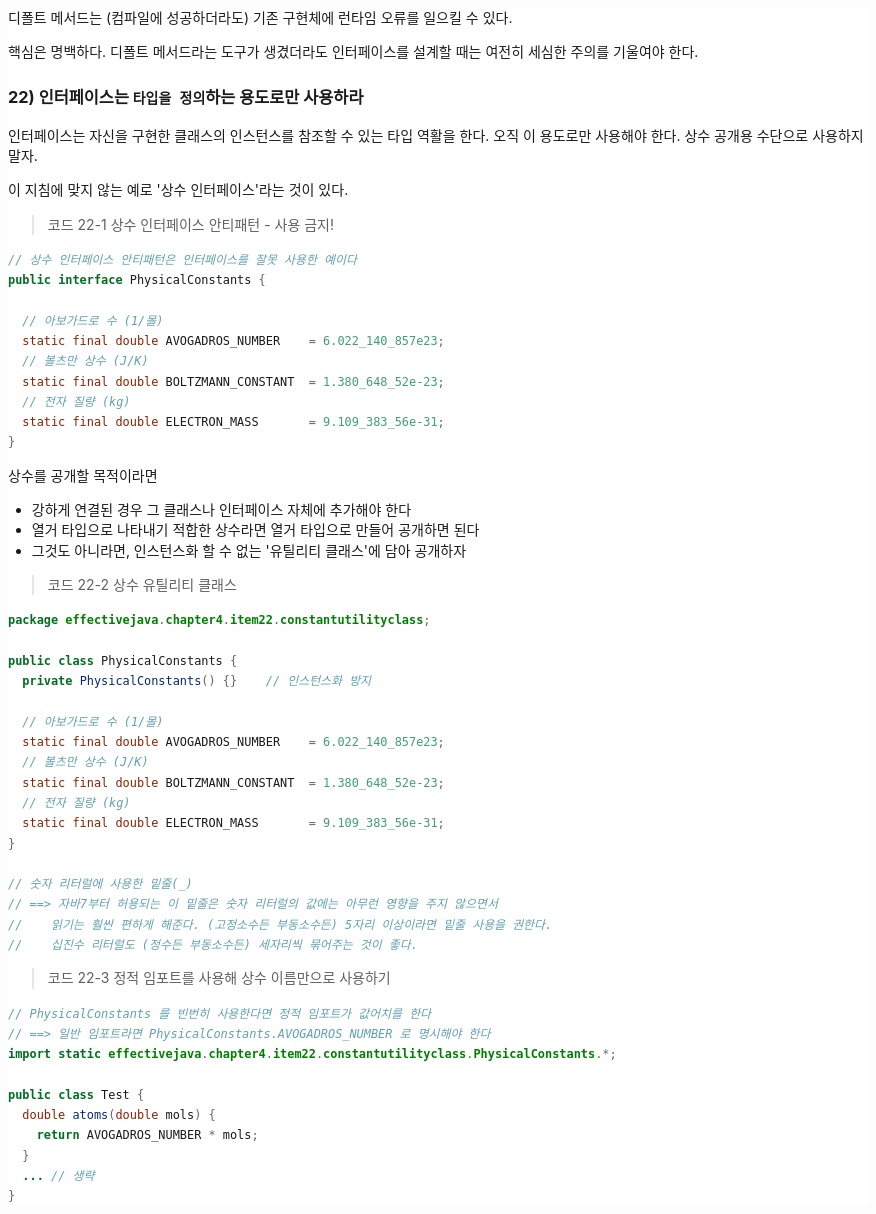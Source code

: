 디폴트 메서드는 (컴파일에 성공하더라도) 기존 구현체에 런타임 오류를 일으킬 수 있다.

핵심은 명백하다. 디폴트 메서드라는 도구가 생겼더라도 인터페이스를 설계할 때는 여전히 세심한 주의를 기울여야 한다.

### 22) 인터페이스는 `타입을 정의`하는 용도로만 사용하라 <a id="item22" />

인터페이스는 자신을 구현한 클래스의 인스턴스를 참조할 수 있는 타입 역활을 한다. 오직 이 용도로만 사용해야 한다. 상수 공개용 수단으로 사용하지 말자.

이 지침에 맞지 않는 예로 '상수 인터페이스'라는 것이 있다.

> 코드 22-1 상수 인터페이스 안티패턴 - 사용 금지!

```java
// 상수 인터페이스 안티패턴은 인터페이스를 잘못 사용한 예이다
public interface PhysicalConstants {

  // 아보가드로 수 (1/몰)
  static final double AVOGADROS_NUMBER    = 6.022_140_857e23;
  // 볼츠만 상수 (J/K)
  static final double BOLTZMANN_CONSTANT  = 1.380_648_52e-23;
  // 전자 질량 (kg)
  static final double ELECTRON_MASS       = 9.109_383_56e-31;
}
```

상수를 공개할 목적이라면

- 강하게 연결된 경우 그 클래스나 인터페이스 자체에 추가해야 한다
- 열거 타입으로 나타내기 적합한 상수라면 열거 타입으로 만들어 공개하면 된다
- 그것도 아니라면, 인스턴스화 할 수 없는 '유틸리티 클래스'에 담아 공개하자

> 코드 22-2 상수 유틸리티 클래스

```java
package effectivejava.chapter4.item22.constantutilityclass;

public class PhysicalConstants {
  private PhysicalConstants() {}    // 인스턴스화 방지

  // 아보가드로 수 (1/몰)
  static final double AVOGADROS_NUMBER    = 6.022_140_857e23;
  // 볼츠만 상수 (J/K)
  static final double BOLTZMANN_CONSTANT  = 1.380_648_52e-23;
  // 전자 질량 (kg)
  static final double ELECTRON_MASS       = 9.109_383_56e-31;
}

// 숫자 리터럴에 사용한 밑줄(_)
// ==> 자바7부터 허용되는 이 밑줄은 숫자 리터럴의 값에는 아무런 영향을 주지 않으면서
//    읽기는 훨씬 편하게 해준다. (고정소수든 부동소수든) 5자리 이상이라면 밑줄 사용을 권한다.
//    십진수 리터럴도 (정수든 부동소수든) 세자리씩 묶어주는 것이 좋다.
```

> 코드 22-3 정적 임포트를 사용해 상수 이름만으로 사용하기

```java
// PhysicalConstants 를 빈번히 사용한다면 정적 임포트가 값어치를 한다
// ==> 일반 임포트라면 PhysicalConstants.AVOGADROS_NUMBER 로 명시해야 한다
import static effectivejava.chapter4.item22.constantutilityclass.PhysicalConstants.*;

public class Test {
  double atoms(double mols) {
    return AVOGADROS_NUMBER * mols;
  }
  ... // 생략
}
```
